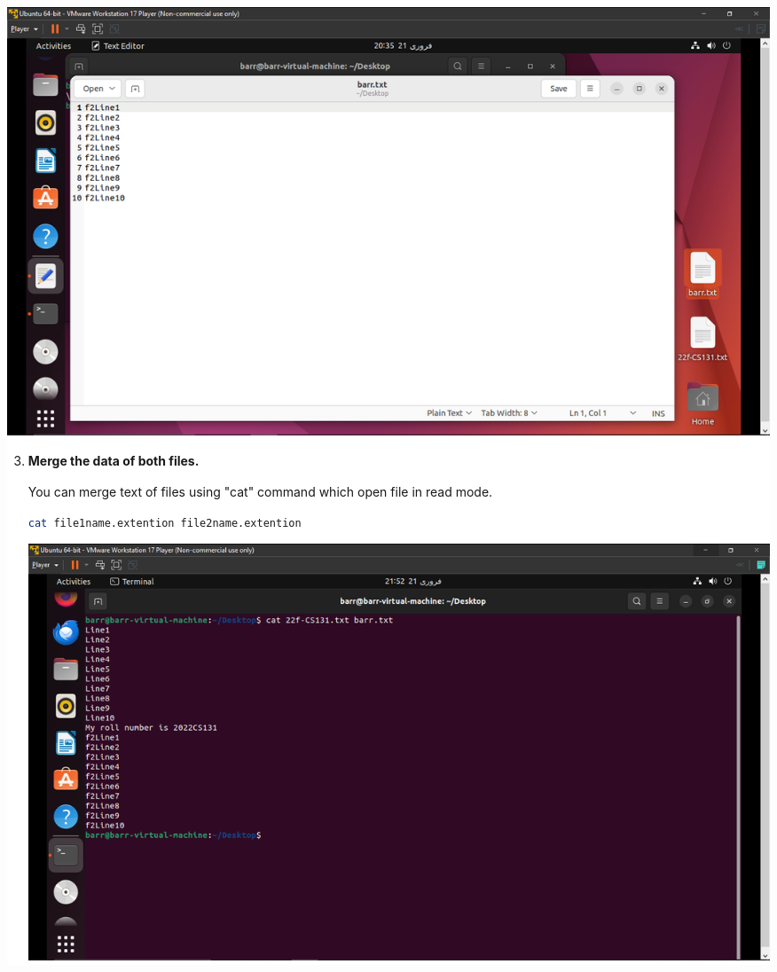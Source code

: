    ![](12.png)

3. **Merge the data of both files.**

   You can merge text of files using "cat" command which open file in read mode. 

   ~~~bash
   cat file1name.extention file2name.extention
   ~~~

   ![](159.png)
